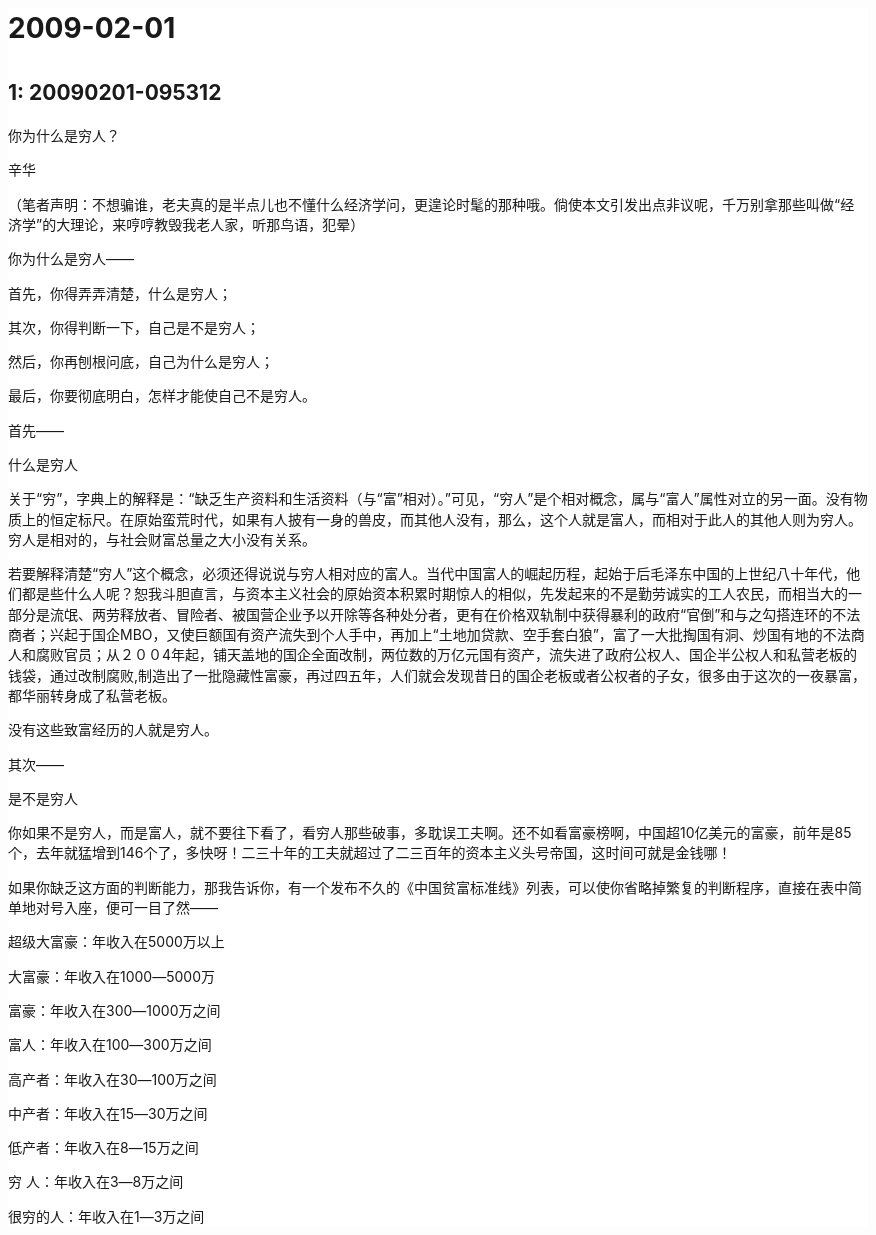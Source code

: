 # 2009-02-01

## 1: 20090201-095312

你为什么是穷人？　　

辛华　　

（笔者声明：不想骗谁，老夫真的是半点儿也不懂什么经济学问，更遑论时髦的那种哦。倘使本文引发出点非议呢，千万别拿那些叫做“经济学”的大理论，来哼哼教毁我老人家，听那鸟语，犯晕）　　

你为什么是穷人――　　

首先，你得弄弄清楚，什么是穷人；　　

其次，你得判断一下，自己是不是穷人；　　

然后，你再刨根问底，自己为什么是穷人；　　

最后，你要彻底明白，怎样才能使自己不是穷人。　　

首先――　　

什么是穷人　　

关于“穷”，字典上的解释是：“缺乏生产资料和生活资料（与“富”相对）。”可见，“穷人”是个相对概念，属与“富人”属性对立的另一面。没有物质上的恒定标尺。在原始蛮荒时代，如果有人披有一身的兽皮，而其他人没有，那么，这个人就是富人，而相对于此人的其他人则为穷人。穷人是相对的，与社会财富总量之大小没有关系。　　

若要解释清楚“穷人”这个概念，必须还得说说与穷人相对应的富人。当代中国富人的崛起历程，起始于后毛泽东中国的上世纪八十年代，他们都是些什么人呢？恕我斗胆直言，与资本主义社会的原始资本积累时期惊人的相似，先发起来的不是勤劳诚实的工人农民，而相当大的一部分是流氓、两劳释放者、冒险者、被国营企业予以开除等各种处分者，更有在价格双轨制中获得暴利的政府“官倒”和与之勾搭连环的不法商者；兴起于国企MBO，又使巨额国有资产流失到个人手中，再加上“土地加贷款、空手套白狼”，富了一大批掏国有洞、炒国有地的不法商人和腐败官员；从２００4年起，铺天盖地的国企全面改制，两位数的万亿元国有资产，流失进了政府公权人、国企半公权人和私营老板的钱袋，通过改制腐败,制造出了一批隐藏性富豪，再过四五年，人们就会发现昔日的国企老板或者公权者的子女，很多由于这次的一夜暴富，都华丽转身成了私营老板。　　

没有这些致富经历的人就是穷人。　　

其次――　　

是不是穷人　　

你如果不是穷人，而是富人，就不要往下看了，看穷人那些破事，多耽误工夫啊。还不如看富豪榜啊，中国超10亿美元的富豪，前年是85个，去年就猛增到146个了，多快呀！二三十年的工夫就超过了二三百年的资本主义头号帝国，这时间可就是金钱哪！　　

如果你缺乏这方面的判断能力，那我告诉你，有一个发布不久的《中国贫富标准线》列表，可以使你省略掉繁复的判断程序，直接在表中简单地对号入座，便可一目了然――　　

超级大富豪：年收入在5000万以上　　

大富豪：年收入在1000―5000万　　

富豪：年收入在300―1000万之间　　

富人：年收入在100―300万之间　　

高产者：年收入在30―100万之间　　

中产者：年收入在15―30万之间　　

低产者：年收入在8―15万之间　　

穷  人：年收入在3―8万之间　　

很穷的人：年收入在1―3万之间　　
